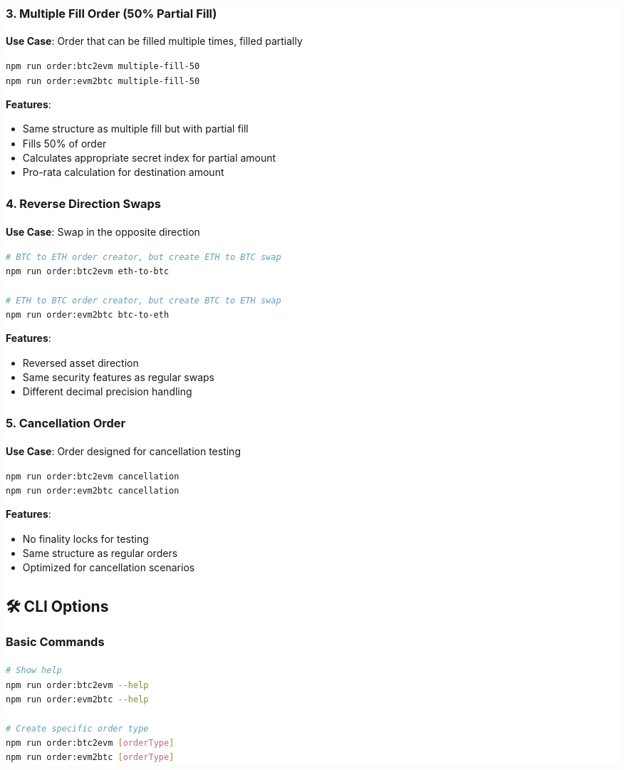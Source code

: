 ### 3. Multiple Fill Order (50% Partial Fill)
**Use Case**: Order that can be filled multiple times, filled partially
```bash
npm run order:btc2evm multiple-fill-50
npm run order:evm2btc multiple-fill-50
```

**Features**:
- Same structure as multiple fill but with partial fill
- Fills 50% of order
- Calculates appropriate secret index for partial amount
- Pro-rata calculation for destination amount

### 4. Reverse Direction Swaps
**Use Case**: Swap in the opposite direction
```bash
# BTC to ETH order creator, but create ETH to BTC swap
npm run order:btc2evm eth-to-btc

# ETH to BTC order creator, but create BTC to ETH swap  
npm run order:evm2btc btc-to-eth
```

**Features**:
- Reversed asset direction
- Same security features as regular swaps
- Different decimal precision handling

### 5. Cancellation Order
**Use Case**: Order designed for cancellation testing
```bash
npm run order:btc2evm cancellation
npm run order:evm2btc cancellation
```

**Features**:
- No finality locks for testing
- Same structure as regular orders
- Optimized for cancellation scenarios

## 🛠️ CLI Options

### Basic Commands
```bash
# Show help
npm run order:btc2evm --help
npm run order:evm2btc --help

# Create specific order type
npm run order:btc2evm [orderType]
npm run order:evm2btc [orderType]
```
